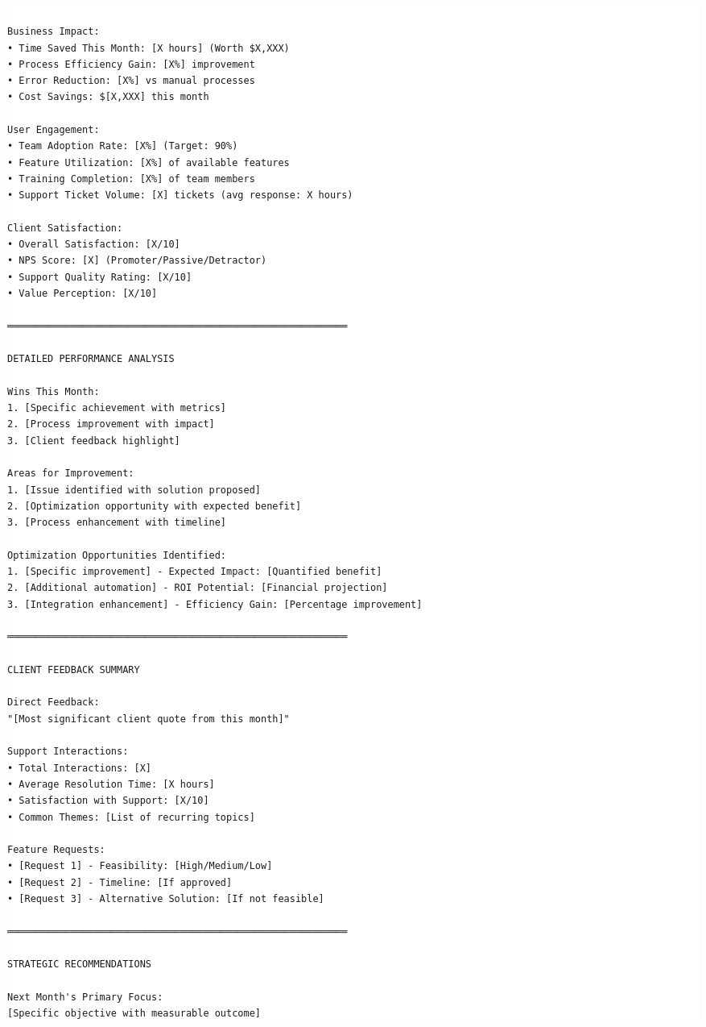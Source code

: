 ```

Business Impact:
• Time Saved This Month: [X hours] (Worth $X,XXX)
• Process Efficiency Gain: [X%] improvement
• Error Reduction: [X%] vs manual processes
• Cost Savings: $[X,XXX] this month

User Engagement:
• Team Adoption Rate: [X%] (Target: 90%)
• Feature Utilization: [X%] of available features
• Training Completion: [X%] of team members
• Support Ticket Volume: [X] tickets (avg response: X hours)

Client Satisfaction:
• Overall Satisfaction: [X/10]
• NPS Score: [X] (Promoter/Passive/Detractor)
• Support Quality Rating: [X/10]
• Value Perception: [X/10]

═══════════════════════════════════════════════════════════

DETAILED PERFORMANCE ANALYSIS

Wins This Month:
1. [Specific achievement with metrics]
2. [Process improvement with impact]
3. [Client feedback highlight]

Areas for Improvement:
1. [Issue identified with solution proposed]
2. [Optimization opportunity with expected benefit]
3. [Process enhancement with timeline]

Optimization Opportunities Identified:
1. [Specific improvement] - Expected Impact: [Quantified benefit]
2. [Additional automation] - ROI Potential: [Financial projection]
3. [Integration enhancement] - Efficiency Gain: [Percentage improvement]

═══════════════════════════════════════════════════════════

CLIENT FEEDBACK SUMMARY

Direct Feedback:
"[Most significant client quote from this month]"

Support Interactions:
• Total Interactions: [X]
• Average Resolution Time: [X hours]
• Satisfaction with Support: [X/10]
• Common Themes: [List of recurring topics]

Feature Requests:
• [Request 1] - Feasibility: [High/Medium/Low]
• [Request 2] - Timeline: [If approved]
• [Request 3] - Alternative Solution: [If not feasible]

═══════════════════════════════════════════════════════════

STRATEGIC RECOMMENDATIONS

Next Month's Primary Focus:
[Specific objective with measurable outcome]

```